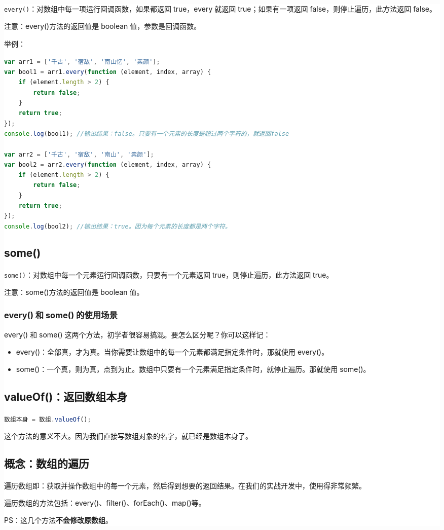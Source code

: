 `every()`：对数组中每一项运行回调函数，如果都返回 true，every 就返回 true；如果有一项返回 false，则停止遍历，此方法返回 false。

注意：every()方法的返回值是 boolean 值，参数是回调函数。

举例：

```javascript
var arr1 = ['千古', '宿敌', '南山忆', '素颜'];
var bool1 = arr1.every(function (element, index, array) {
    if (element.length > 2) {
        return false;
    }
    return true;
});
console.log(bool1); //输出结果：false。只要有一个元素的长度是超过两个字符的，就返回false

var arr2 = ['千古', '宿敌', '南山', '素颜'];
var bool2 = arr2.every(function (element, index, array) {
    if (element.length > 2) {
        return false;
    }
    return true;
});
console.log(bool2); //输出结果：true。因为每个元素的长度都是两个字符。
```

## some()

`some()`：对数组中每一个元素运行回调函数，只要有一个元素返回 true，则停止遍历，此方法返回 true。

注意：some()方法的返回值是 boolean 值。

### every() 和 some() 的使用场景

every() 和 some() 这两个方法，初学者很容易搞混。要怎么区分呢？你可以这样记：

-   every()：全部真，才为真。当你需要让数组中的每一个元素都满足指定条件时，那就使用 every()。

-   some()：一个真，则为真，点到为止。数组中只要有一个元素满足指定条件时，就停止遍历。那就使用 some()。

## valueOf()：返回数组本身

```javascript
数组本身 = 数组.valueOf();
```

这个方法的意义不大。因为我们直接写数组对象的名字，就已经是数组本身了。

## 概念：数组的遍历

遍历数组即：获取并操作数组中的每一个元素，然后得到想要的返回结果。在我们的实战开发中，使用得非常频繁。

遍历数组的方法包括：every()、filter()、forEach()、map()等。

PS：这几个方法**不会修改原数组**。
